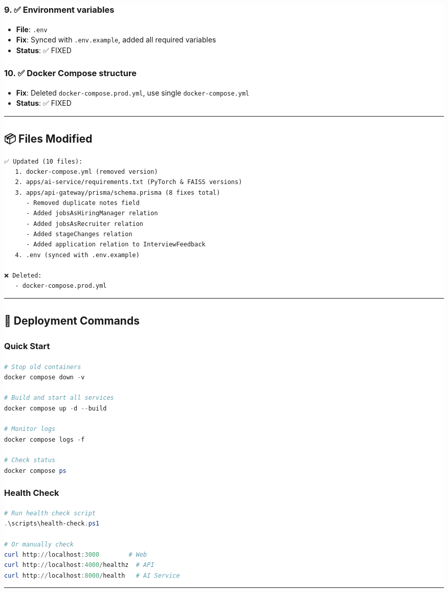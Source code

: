 ### 9. ✅ Environment variables
- **File**: `.env`
- **Fix**: Synced with `.env.example`, added all required variables
- **Status**: ✅ FIXED

### 10. ✅ Docker Compose structure
- **Fix**: Deleted `docker-compose.prod.yml`, use single `docker-compose.yml`
- **Status**: ✅ FIXED

---

## 📦 Files Modified

```
✅ Updated (10 files):
   1. docker-compose.yml (removed version)
   2. apps/ai-service/requirements.txt (PyTorch & FAISS versions)
   3. apps/api-gateway/prisma/schema.prisma (8 fixes total)
      - Removed duplicate notes field
      - Added jobsAsHiringManager relation
      - Added jobsAsRecruiter relation
      - Added stageChanges relation
      - Added application relation to InterviewFeedback
   4. .env (synced with .env.example)

❌ Deleted:
   - docker-compose.prod.yml
```

---

## 🚀 Deployment Commands

### Quick Start
```powershell
# Stop old containers
docker compose down -v

# Build and start all services
docker compose up -d --build

# Monitor logs
docker compose logs -f

# Check status
docker compose ps
```

### Health Check
```powershell
# Run health check script
.\scripts\health-check.ps1

# Or manually check
curl http://localhost:3000        # Web
curl http://localhost:4000/healthz  # API
curl http://localhost:8000/health   # AI Service
```

---